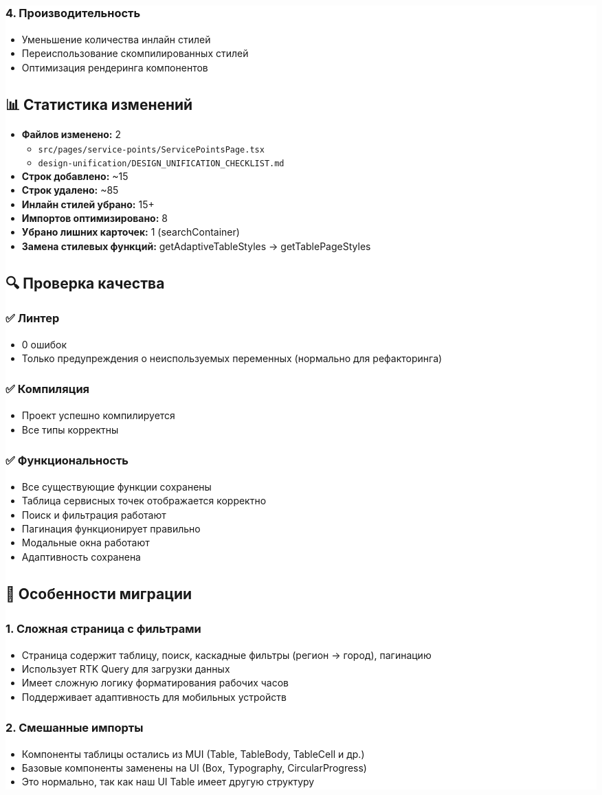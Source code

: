 ### 4. Производительность
- Уменьшение количества инлайн стилей
- Переиспользование скомпилированных стилей
- Оптимизация рендеринга компонентов

## 📊 Статистика изменений

- **Файлов изменено:** 2
  - `src/pages/service-points/ServicePointsPage.tsx`
  - `design-unification/DESIGN_UNIFICATION_CHECKLIST.md`
- **Строк добавлено:** ~15
- **Строк удалено:** ~85
- **Инлайн стилей убрано:** 15+
- **Импортов оптимизировано:** 8
- **Убрано лишних карточек:** 1 (searchContainer)
- **Замена стилевых функций:** getAdaptiveTableStyles → getTablePageStyles

## 🔍 Проверка качества

### ✅ Линтер
- 0 ошибок
- Только предупреждения о неиспользуемых переменных (нормально для рефакторинга)

### ✅ Компиляция
- Проект успешно компилируется
- Все типы корректны

### ✅ Функциональность
- Все существующие функции сохранены
- Таблица сервисных точек отображается корректно
- Поиск и фильтрация работают
- Пагинация функционирует правильно
- Модальные окна работают
- Адаптивность сохранена

## 📝 Особенности миграции

### 1. Сложная страница с фильтрами
- Страница содержит таблицу, поиск, каскадные фильтры (регион → город), пагинацию
- Использует RTK Query для загрузки данных
- Имеет сложную логику форматирования рабочих часов
- Поддерживает адаптивность для мобильных устройств

### 2. Смешанные импорты
- Компоненты таблицы остались из MUI (Table, TableBody, TableCell и др.)
- Базовые компоненты заменены на UI (Box, Typography, CircularProgress)
- Это нормально, так как наш UI Table имеет другую структуру
